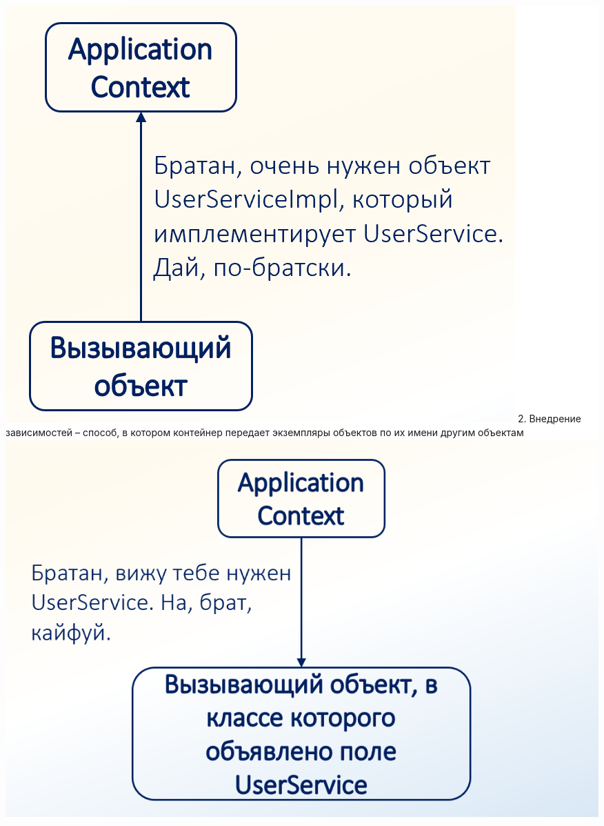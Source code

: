![Pasted image 20250610142919.png](../photos/Pasted%20image%2020250610142919.png)
2. Внедрение зависимостей – способ, в котором контейнер передает экземпляры объектов по их имени другим объектам
![Pasted image 20250610142932.png](../photos/Pasted%20image%2020250610142932.png)
